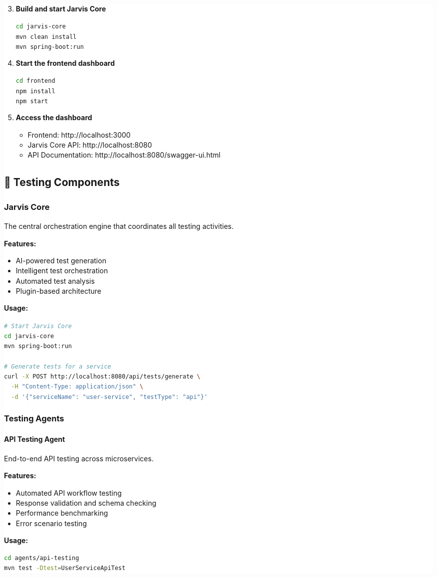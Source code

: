 3. **Build and start Jarvis Core**
   ```bash
   cd jarvis-core
   mvn clean install
   mvn spring-boot:run
   ```

4. **Start the frontend dashboard**
   ```bash
   cd frontend
   npm install
   npm start
   ```

5. **Access the dashboard**
   - Frontend: http://localhost:3000
   - Jarvis Core API: http://localhost:8080
   - API Documentation: http://localhost:8080/swagger-ui.html

## 🧪 Testing Components

### Jarvis Core
The central orchestration engine that coordinates all testing activities.

**Features:**
- AI-powered test generation
- Intelligent test orchestration
- Automated test analysis
- Plugin-based architecture

**Usage:**
```bash
# Start Jarvis Core
cd jarvis-core
mvn spring-boot:run

# Generate tests for a service
curl -X POST http://localhost:8080/api/tests/generate \
  -H "Content-Type: application/json" \
  -d '{"serviceName": "user-service", "testType": "api"}'
```

### Testing Agents

#### API Testing Agent
End-to-end API testing across microservices.

**Features:**
- Automated API workflow testing
- Response validation and schema checking
- Performance benchmarking
- Error scenario testing

**Usage:**
```bash
cd agents/api-testing
mvn test -Dtest=UserServiceApiTest
```
